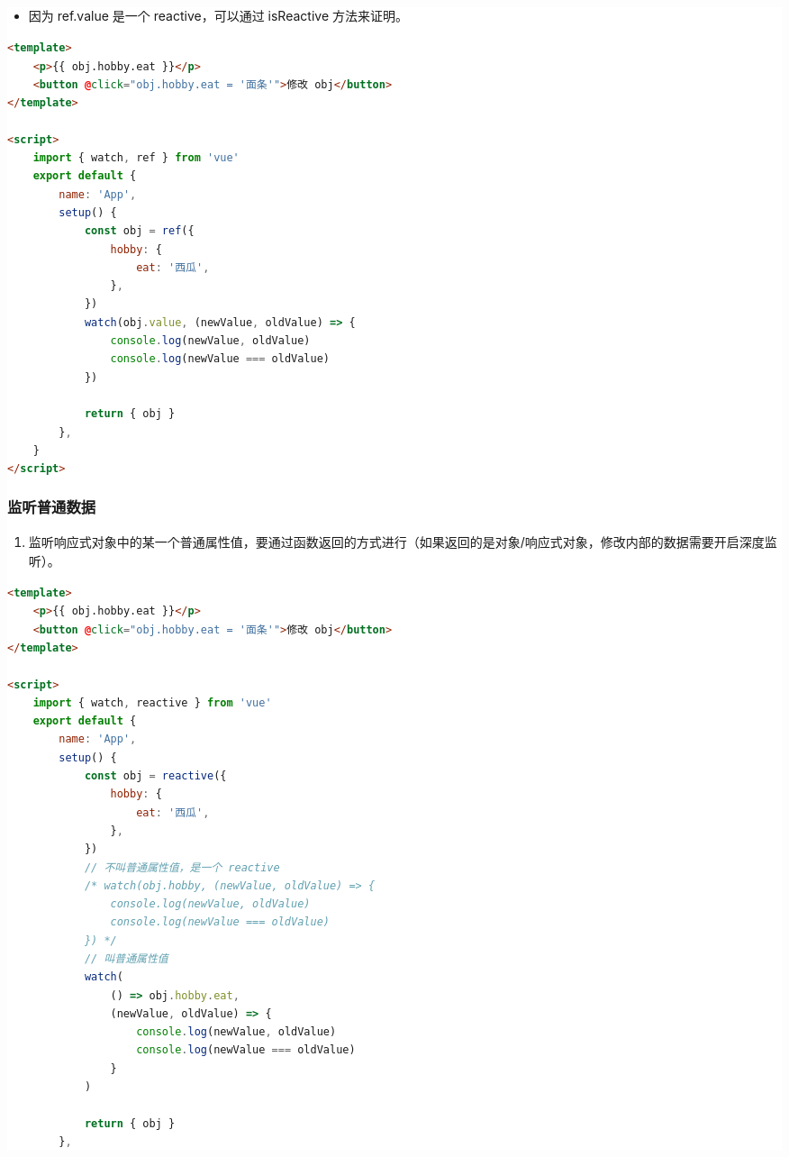 -   因为 ref.value 是一个 reactive，可以通过 isReactive 方法来证明。

```html
<template>
    <p>{{ obj.hobby.eat }}</p>
    <button @click="obj.hobby.eat = '面条'">修改 obj</button>
</template>

<script>
    import { watch, ref } from 'vue'
    export default {
        name: 'App',
        setup() {
            const obj = ref({
                hobby: {
                    eat: '西瓜',
                },
            })
            watch(obj.value, (newValue, oldValue) => {
                console.log(newValue, oldValue)
                console.log(newValue === oldValue)
            })

            return { obj }
        },
    }
</script>
```

### 监听普通数据

1. 监听响应式对象中的某一个普通属性值，要通过函数返回的方式进行（如果返回的是对象/响应式对象，修改内部的数据需要开启深度监听）。

```html
<template>
    <p>{{ obj.hobby.eat }}</p>
    <button @click="obj.hobby.eat = '面条'">修改 obj</button>
</template>

<script>
    import { watch, reactive } from 'vue'
    export default {
        name: 'App',
        setup() {
            const obj = reactive({
                hobby: {
                    eat: '西瓜',
                },
            })
            // 不叫普通属性值，是一个 reactive
            /* watch(obj.hobby, (newValue, oldValue) => {
                console.log(newValue, oldValue)
                console.log(newValue === oldValue)
            }) */
            // 叫普通属性值
            watch(
                () => obj.hobby.eat,
                (newValue, oldValue) => {
                    console.log(newValue, oldValue)
                    console.log(newValue === oldValue)
                }
            )

            return { obj }
        },
```